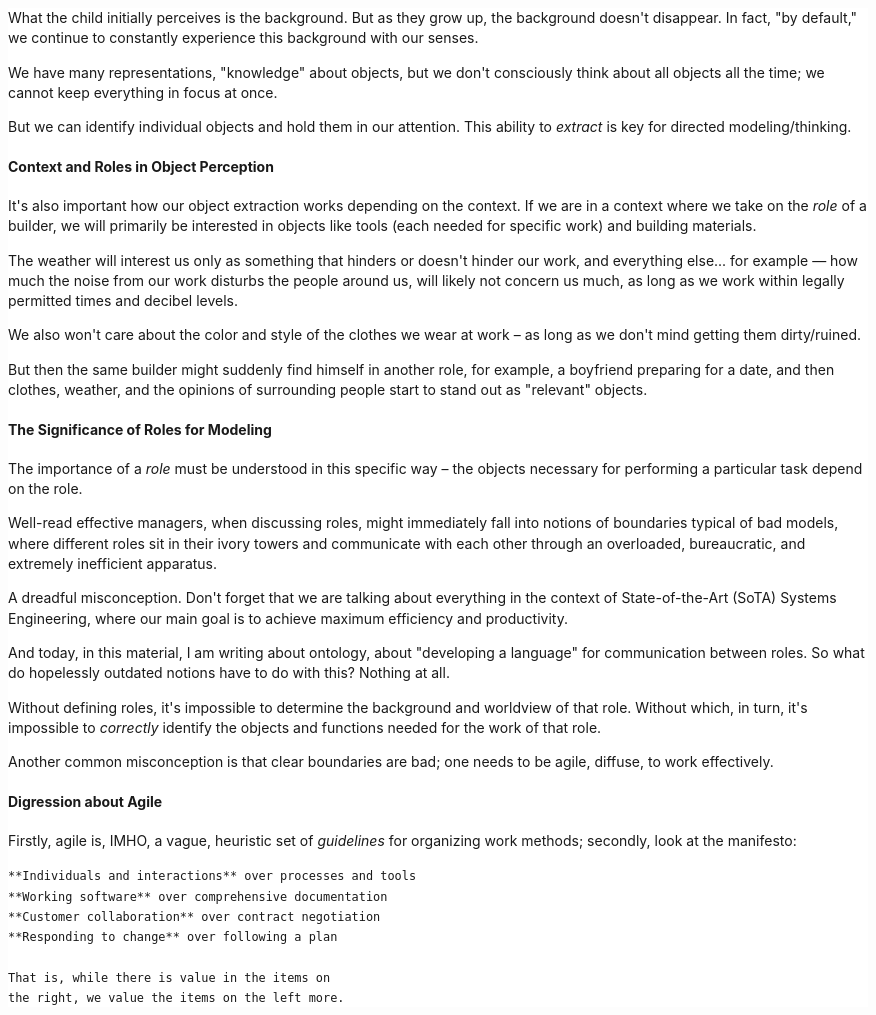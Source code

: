What the child initially perceives is the background. But as they grow up, the background doesn't disappear. In fact, "by default," we continue to constantly experience this background with our senses.

We have many representations, "knowledge" about objects, but we don't consciously think about all objects all the time; we cannot keep everything in focus at once.

But we can identify individual objects and hold them in our attention. This ability to _extract_ is key for directed modeling/thinking.

#### Context and Roles in Object Perception

It's also important how our object extraction works depending on the context. If we are in a context where we take on the _role_ of a builder, we will primarily be interested in objects like tools (each needed for specific work) and building materials.

The weather will interest us only as something that hinders or doesn't hinder our work, and everything else... for example — how much the noise from our work disturbs the people around us, will likely not concern us much, as long as we work within legally permitted times and decibel levels.

We also won't care about the color and style of the clothes we wear at work – as long as we don't mind getting them dirty/ruined.

But then the same builder might suddenly find himself in another role, for example, a boyfriend preparing for a date, and then clothes, weather, and the opinions of surrounding people start to stand out as "relevant" objects.

#### The Significance of Roles for Modeling

The importance of a _role_ must be understood in this specific way – the objects necessary for performing a particular task depend on the role.

Well-read effective managers, when discussing roles, might immediately fall into notions of boundaries typical of bad models, where different roles sit in their ivory towers and communicate with each other through an overloaded, bureaucratic, and extremely inefficient apparatus.

A dreadful misconception. Don't forget that we are talking about everything in the context of State-of-the-Art (SoTA) Systems Engineering, where our main goal is to achieve maximum efficiency and productivity.

And today, in this material, I am writing about ontology, about "developing a language" for communication between roles. So what do hopelessly outdated notions have to do with this?
Nothing at all.

Without defining roles, it's impossible to determine the background and worldview of that role. Without which, in turn, it's impossible to _correctly_ identify the objects and functions needed for the work of that role.

Another common misconception is that clear boundaries are bad; one needs to be agile, diffuse, to work effectively.

#### Digression about Agile

Firstly, agile is, IMHO, a vague, heuristic set of _guidelines_ for organizing work methods; secondly, look at the manifesto:

```
**Individuals and interactions** over processes and tools
**Working software** over comprehensive documentation
**Customer collaboration** over contract negotiation
**Responding to change** over following a plan

That is, while there is value in the items on
the right, we value the items on the left more.
```
